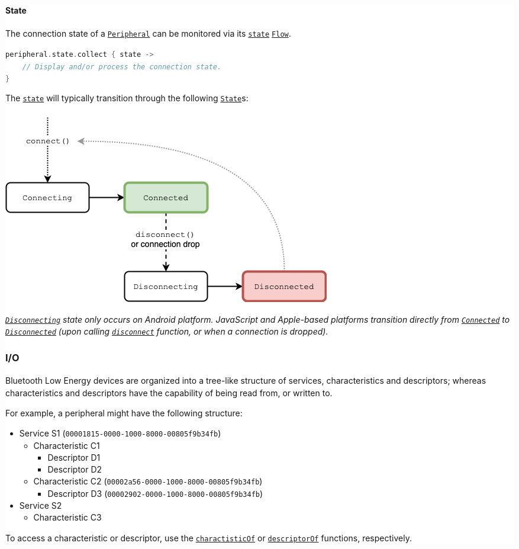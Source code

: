 #### State

The connection state of a [`Peripheral`] can be monitored via its [`state`] [`Flow`].

```kotlin
peripheral.state.collect { state ->
    // Display and/or process the connection state.
}
```

The [`state`] will typically transition through the following [`State`]s:

![Connection states](artwork/connection-states.png)

_[`Disconnecting`] state only occurs on Android platform. JavaScript and Apple-based platforms transition directly from
[`Connected`] to [`Disconnected`] (upon calling [`disconnect`] function, or when a connection is dropped)._

### I/O

Bluetooth Low Energy devices are organized into a tree-like structure of services, characteristics and descriptors;
whereas characteristics and descriptors have the capability of being read from, or written to.

For example, a peripheral might have the following structure:

- Service S1 (`00001815-0000-1000-8000-00805f9b34fb`)
    - Characteristic C1
        - Descriptor D1
        - Descriptor D2
    - Characteristic C2 (`00002a56-0000-1000-8000-00805f9b34fb`)
        - Descriptor D3 (`00002902-0000-1000-8000-00805f9b34fb`)
- Service S2
    - Characteristic C3

To access a characteristic or descriptor, use the [`charactisticOf`] or [`descriptorOf`] functions, respectively.


[SensorTag sample app]: https://github.com/JuulLabs/sensortag
[Coroutines with multithread support for Kotlin/Native]: https://github.com/Kotlin/kotlinx.coroutines/issues/462
[Coroutine scope]: https://kotlinlang.org/docs/reference/coroutines/coroutine-context-and-dispatchers.html#coroutine-scope
[`Advertisement`]: https://juullabs.github.io/kable/core/core/com.juul.kable/-advertisement/index.html
[`advertisements`]: https://juullabs.github.io/kable/core/core/com.juul.kable/-scanner/index.html#%5Bcom.juul.kable%2FScanner%2Fadvertisements%2F%23%2FPointingToDeclaration%2F%5D%2FProperties%2F-328684452
[`charactisticOf`]: https://juullabs.github.io/kable/core/core/com.juul.kable/characteristic-of.html
[`connect`]: https://juullabs.github.io/kable/core/core/com.juul.kable/-peripheral/index.html#%5Bcom.juul.kable%2FPeripheral%2Fconnect%2F%23%2FPointingToDeclaration%2F%5D%2FFunctions%2F-328684452
[`Connected`]: https://juullabs.github.io/kable/core/core/com.juul.kable/-state/index.html#%5Bcom.juul.kable%2FState.Connected%2F%2F%2FPointingToDeclaration%2F%5D%2FClasslikes%2F-328684452
[`CoroutineScope`]: https://kotlin.github.io/kotlinx.coroutines/kotlinx-coroutines-core/kotlinx.coroutines/-coroutine-scope/
[`CoroutineScope.peripheral`]: https://juullabs.github.io/kable/core/core/com.juul.kable/peripheral.html
[`CoroutineScope.requestPeripheral`]: https://juullabs.github.io/kable/core/core/com.juul.kable/request-peripheral.html
[`descriptorOf`]: https://juullabs.github.io/kable/core/core/com.juul.kable/descriptor-of.html
[`disconnect`]: https://juullabs.github.io/kable/core/core/com.juul.kable/-peripheral/index.html#%5Bcom.juul.kable%2FPeripheral%2Fdisconnect%2F%23%2FPointingToDeclaration%2F%5D%2FFunctions%2F-328684452
[`Disconnected`]: https://juullabs.github.io/kable/core/core/com.juul.kable/-state/index.html#%5Bcom.juul.kable%2FState.Disconnected%2F%2F%2FPointingToDeclaration%2F%5D%2FClasslikes%2F-328684452
[`Disconnecting`]: https://juullabs.github.io/kable/core/core/com.juul.kable/-state/index.html#%5Bcom.juul.kable%2FState.Disconnecting%2F%2F%2FPointingToDeclaration%2F%5D%2FClasslikes%2F-328684452
[`first`]: https://kotlin.github.io/kotlinx.coroutines/kotlinx-coroutines-core/kotlinx.coroutines.flow/first.html
[`Flow`]: https://kotlin.github.io/kotlinx.coroutines/kotlinx-coroutines-core/kotlinx.coroutines.flow/-flow/
[`NotReadyException`]: https://juullabs.github.io/kable/core/core/com.juul.kable/-not-ready-exception/index.html
[`observe`]: https://juullabs.github.io/kable/core/core/com.juul.kable/-peripheral/index.html#%5Bcom.juul.kable%2FPeripheral%2Fobserve%2F%23com.juul.kable.Characteristic%2FPointingToDeclaration%2F%5D%2FFunctions%2F-328684452
[`Options`]: https://juullabs.github.io/kable/core/core/com.juul.kable/-options/index.html
[`Peripheral`]: https://juullabs.github.io/kable/core/core/com.juul.kable/-peripheral/index.html
[`Peripheral.disconnect`]: https://juullabs.github.io/kable/core/core/com.juul.kable/-peripheral/index.html#%5Bcom.juul.kable%2FPeripheral%2Fdisconnect%2F%23%2FPointingToDeclaration%2F%5D%2FFunctions%2F-328684452
[`read`]: https://juullabs.github.io/kable/core/core/com.juul.kable/-peripheral/index.html#%5Bcom.juul.kable%2FPeripheral%2Fread%2F%23com.juul.kable.Characteristic%2FPointingToDeclaration%2F%2C+com.juul.kable%2FPeripheral%2Fread%2F%23com.juul.kable.Descriptor%2FPointingToDeclaration%2F%5D%2FFunctions%2F-328684452
[`requestPeripheral`]: https://juullabs.github.io/kable/core/core/com.juul.kable/request-peripheral.html
[`Scanner`]: https://juullabs.github.io/kable/core/core/com.juul.kable/-scanner/index.html
[`state`]: https://juullabs.github.io/kable/core/core/com.juul.kable/-peripheral/index.html#%5Bcom.juul.kable%2FPeripheral%2Fstate%2F%23%2FPointingToDeclaration%2F%5D%2FProperties%2F-328684452
[`State`]: https://juullabs.github.io/kable/core/core/com.juul.kable/-state/index.html
[`write`]: https://juullabs.github.io/kable/core/core/com.juul.kable/-peripheral/index.html#%5Bcom.juul.kable%2FPeripheral%2Fwrite%2F%23com.juul.kable.Descriptor%23kotlin.ByteArray%2FPointingToDeclaration%2F%2C+com.juul.kable%2FPeripheral%2Fwrite%2F%23com.juul.kable.Characteristic%23kotlin.ByteArray%23com.juul.kable.WriteType%2FPointingToDeclaration%2F%5D%2FFunctions%2F-328684452
[badge-android]: http://img.shields.io/badge/platform-android-6EDB8D.svg?style=flat
[badge-ios]: http://img.shields.io/badge/platform-ios-CDCDCD.svg?style=flat
[badge-js]: http://img.shields.io/badge/platform-js-F8DB5D.svg?style=flat
[badge-jvm]: http://img.shields.io/badge/platform-jvm-DB413D.svg?style=flat
[badge-linux]: http://img.shields.io/badge/platform-linux-2D3F6C.svg?style=flat
[badge-windows]: http://img.shields.io/badge/platform-windows-4D76CD.svg?style=flat
[badge-mac]: http://img.shields.io/badge/platform-macos-111111.svg?style=flat
[badge-watchos]: http://img.shields.io/badge/platform-watchos-C0C0C0.svg?style=flat
[badge-tvos]: http://img.shields.io/badge/platform-tvos-808080.svg?style=flat
[badge-wasm]: https://img.shields.io/badge/platform-wasm-624FE8.svg?style=flat